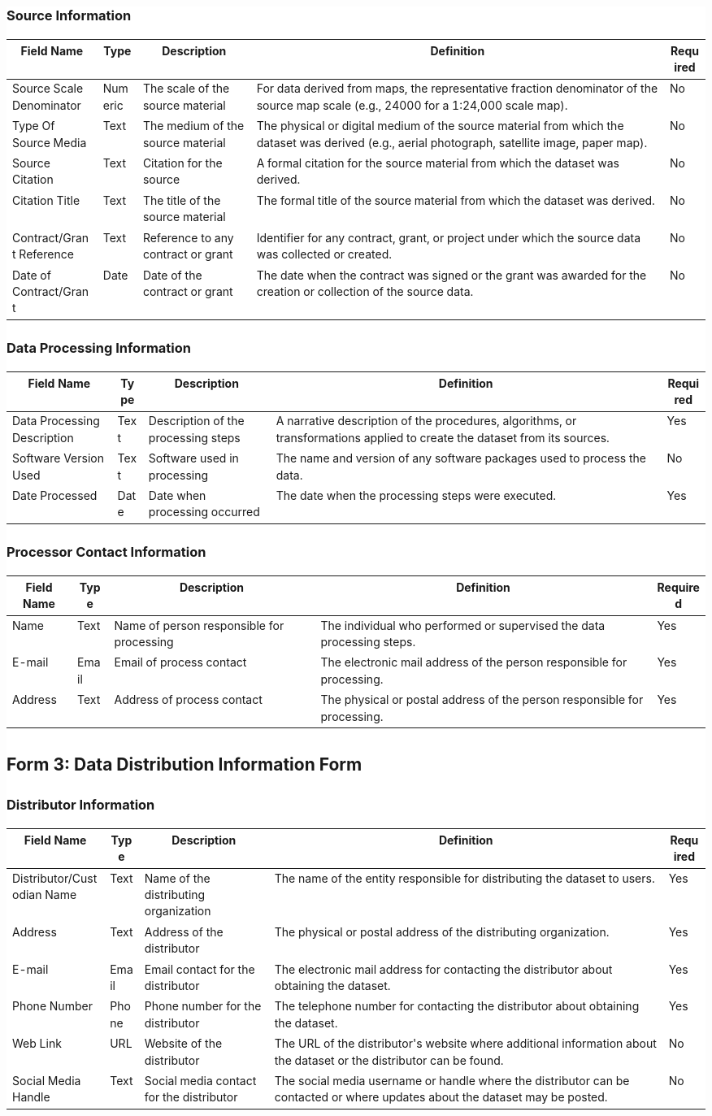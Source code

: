 ### Source Information

| Field Name | Type | Description | Definition | Required |
|------------|------|-------------|-----------|----------|
| Source Scale Denominator | Numeric | The scale of the source material | For data derived from maps, the representative fraction denominator of the source map scale (e.g., 24000 for a 1:24,000 scale map). | No |
| Type Of Source Media | Text | The medium of the source material | The physical or digital medium of the source material from which the dataset was derived (e.g., aerial photograph, satellite image, paper map). | No |
| Source Citation | Text | Citation for the source | A formal citation for the source material from which the dataset was derived. | No |
| Citation Title | Text | The title of the source material | The formal title of the source material from which the dataset was derived. | No |
| Contract/Grant Reference | Text | Reference to any contract or grant | Identifier for any contract, grant, or project under which the source data was collected or created. | No |
| Date of Contract/Grant | Date | Date of the contract or grant | The date when the contract was signed or the grant was awarded for the creation or collection of the source data. | No |

### Data Processing Information

| Field Name | Type | Description | Definition | Required |
|------------|------|-------------|-----------|----------|
| Data Processing Description | Text | Description of the processing steps | A narrative description of the procedures, algorithms, or transformations applied to create the dataset from its sources. | Yes |
| Software Version Used | Text | Software used in processing | The name and version of any software packages used to process the data. | No |
| Date Processed | Date | Date when processing occurred | The date when the processing steps were executed. | Yes |

### Processor Contact Information

| Field Name | Type | Description | Definition | Required |
|------------|------|-------------|-----------|----------|
| Name | Text | Name of person responsible for processing | The individual who performed or supervised the data processing steps. | Yes |
| E-mail | Email | Email of process contact | The electronic mail address of the person responsible for processing. | Yes |
| Address | Text | Address of process contact | The physical or postal address of the person responsible for processing. | Yes |

## Form 3: Data Distribution Information Form

### Distributor Information

| Field Name | Type | Description | Definition | Required |
|------------|------|-------------|-----------|----------|
| Distributor/Custodian Name | Text | Name of the distributing organization | The name of the entity responsible for distributing the dataset to users. | Yes |
| Address | Text | Address of the distributor | The physical or postal address of the distributing organization. | Yes |
| E-mail | Email | Email contact for the distributor | The electronic mail address for contacting the distributor about obtaining the dataset. | Yes |
| Phone Number | Phone | Phone number for the distributor | The telephone number for contacting the distributor about obtaining the dataset. | Yes |
| Web Link | URL | Website of the distributor | The URL of the distributor's website where additional information about the dataset or the distributor can be found. | No |
| Social Media Handle | Text | Social media contact for the distributor | The social media username or handle where the distributor can be contacted or where updates about the dataset may be posted. | No |
